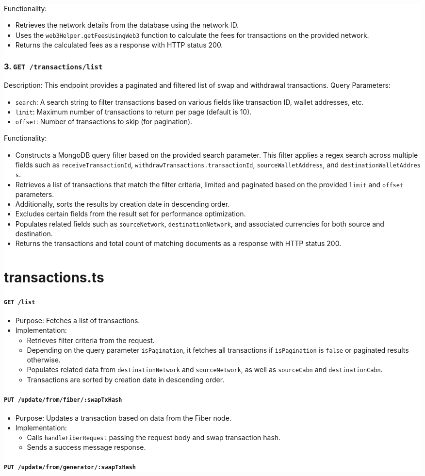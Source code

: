 Functionality:

- Retrieves the network details from the database using the network ID.
- Uses the `web3Helper.getFeesUsingWeb3` function to calculate the fees for transactions on the provided network.
- Returns the calculated fees as a response with HTTP status 200.

### 3\. `GET /transactions/list`

Description: This endpoint provides a paginated and filtered list of swap and withdrawal transactions. Query Parameters:

- `search`: A search string to filter transactions based on various fields like transaction ID, wallet addresses, etc.
- `limit`: Maximum number of transactions to return per page (default is 10).
- `offset`: Number of transactions to skip (for pagination).

Functionality:

- Constructs a MongoDB query filter based on the provided search parameter. This filter applies a regex search across multiple fields such as `receiveTransactionId`, `withdrawTransactions.transactionId`, `sourceWalletAddress`, and `destinationWalletAddress`.
- Retrieves a list of transactions that match the filter criteria, limited and paginated based on the provided `limit` and `offset` parameters.
- Additionally, sorts the results by creation date in descending order.
- Excludes certain fields from the result set for performance optimization.
- Populates related fields such as `sourceNetwork`, `destinationNetwork`, and associated currencies for both source and destination.
- Returns the transactions and total count of matching documents as a response with HTTP status 200.

# transactions.ts

#### `GET /list`

- Purpose: Fetches a list of transactions.
- Implementation:
  - Retrieves filter criteria from the request.
  - Depending on the query parameter `isPagination`, it fetches all transactions if `isPagination` is `false` or paginated results otherwise.
  - Populates related data from `destinationNetwork` and `sourceNetwork`, as well as `sourceCabn` and `destinationCabn`.
  - Transactions are sorted by creation date in descending order.

#### `PUT /update/from/fiber/:swapTxHash`

- Purpose: Updates a transaction based on data from the Fiber node.
- Implementation:
  - Calls `handleFiberRequest` passing the request body and swap transaction hash.
  - Sends a success message response.

#### `PUT /update/from/generator/:swapTxHash`
